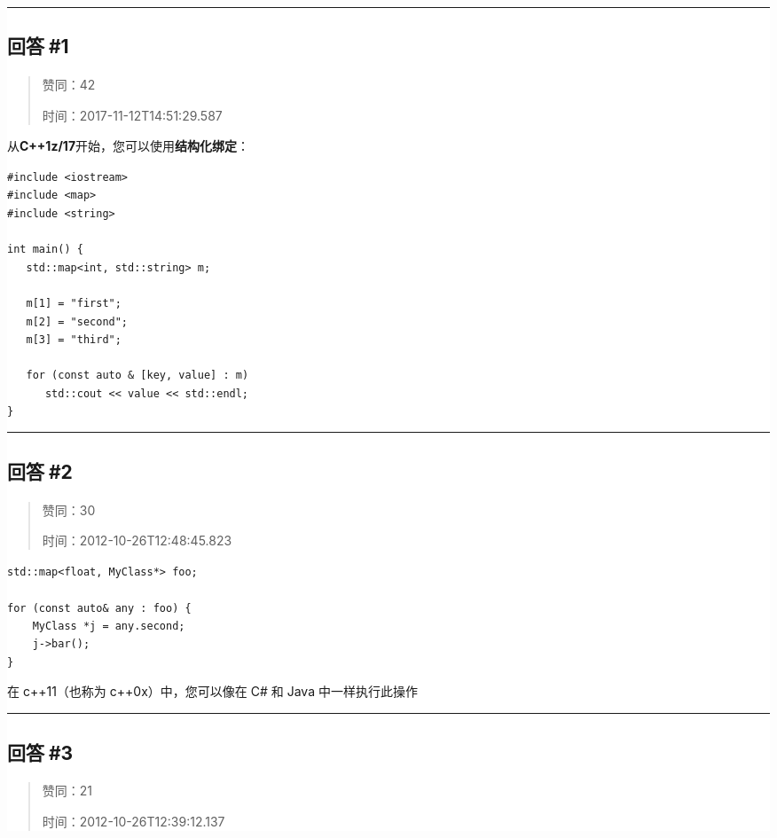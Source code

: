 * * *

## 回答 #1

> 赞同：42
> 
> 时间：2017-11-12T14:51:29.587

从**C++1z/17**开始，您可以使用**结构化绑定**：

```
#include <iostream>
#include <map>
#include <string>

int main() {
   std::map<int, std::string> m;

   m[1] = "first";
   m[2] = "second";
   m[3] = "third";

   for (const auto & [key, value] : m)
      std::cout << value << std::endl;
} 
```

* * *

## 回答 #2

> 赞同：30
> 
> 时间：2012-10-26T12:48:45.823

```
std::map<float, MyClass*> foo;

for (const auto& any : foo) {
    MyClass *j = any.second;
    j->bar();
} 
```

在 c++11（也称为 c++0x）中，您可以像在 C# 和 Java 中一样执行此操作

* * *

## 回答 #3

> 赞同：21
> 
> 时间：2012-10-26T12:39:12.137
